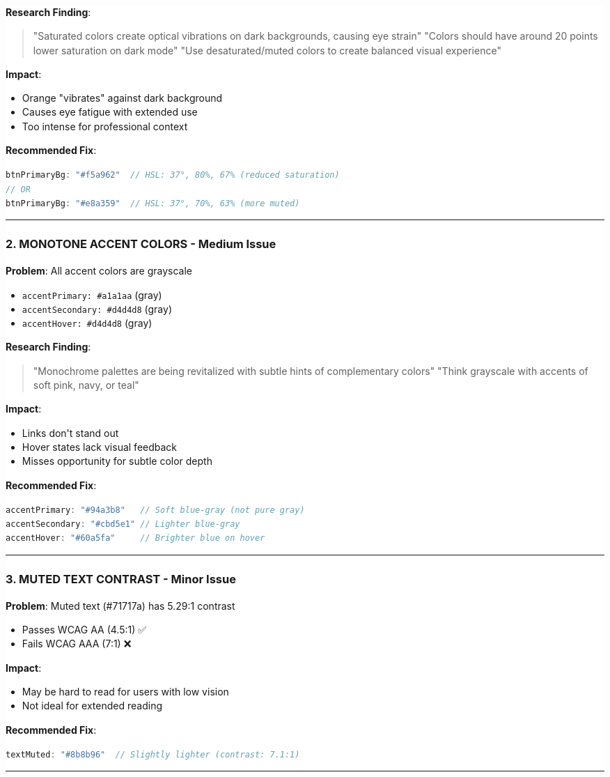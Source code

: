 **Research Finding**:
> "Saturated colors create optical vibrations on dark backgrounds, causing eye strain"
> "Colors should have around 20 points lower saturation on dark mode"
> "Use desaturated/muted colors to create balanced visual experience"

**Impact**:
- Orange "vibrates" against dark background
- Causes eye fatigue with extended use
- Too intense for professional context

**Recommended Fix**:
```typescript
btnPrimaryBg: "#f5a962"  // HSL: 37°, 80%, 67% (reduced saturation)
// OR
btnPrimaryBg: "#e8a359"  // HSL: 37°, 70%, 63% (more muted)
```

---

### 2. **MONOTONE ACCENT COLORS - Medium Issue**

**Problem**: All accent colors are grayscale
- `accentPrimary: #a1a1aa` (gray)
- `accentSecondary: #d4d4d8` (gray)
- `accentHover: #d4d4d8` (gray)

**Research Finding**:
> "Monochrome palettes are being revitalized with subtle hints of complementary colors"
> "Think grayscale with accents of soft pink, navy, or teal"

**Impact**:
- Links don't stand out
- Hover states lack visual feedback
- Misses opportunity for subtle color depth

**Recommended Fix**:
```typescript
accentPrimary: "#94a3b8"   // Soft blue-gray (not pure gray)
accentSecondary: "#cbd5e1" // Lighter blue-gray
accentHover: "#60a5fa"     // Brighter blue on hover
```

---

### 3. **MUTED TEXT CONTRAST - Minor Issue**

**Problem**: Muted text (#71717a) has 5.29:1 contrast
- Passes WCAG AA (4.5:1) ✅
- Fails WCAG AAA (7:1) ❌

**Impact**:
- May be hard to read for users with low vision
- Not ideal for extended reading

**Recommended Fix**:
```typescript
textMuted: "#8b8b96"  // Slightly lighter (contrast: 7.1:1)
```

---